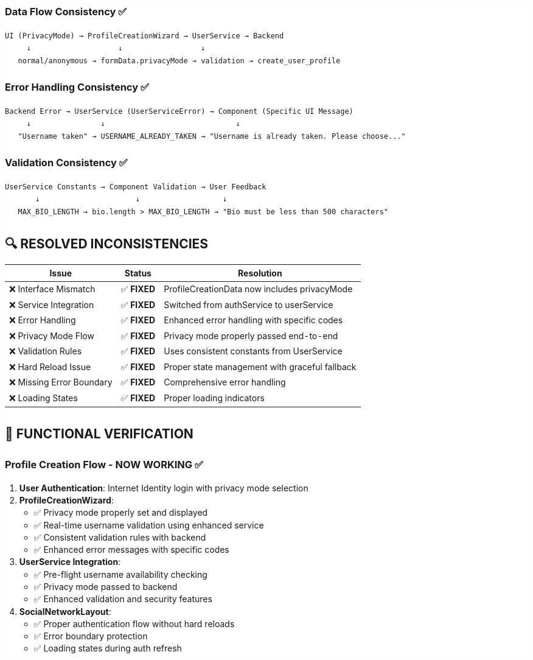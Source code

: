 ### **Data Flow Consistency** ✅
```
UI (PrivacyMode) → ProfileCreationWizard → UserService → Backend
     ↓                    ↓                  ↓
   normal/anonymous → formData.privacyMode → validation → create_user_profile
```

### **Error Handling Consistency** ✅
```
Backend Error → UserService (UserServiceError) → Component (Specific UI Message)
     ↓                ↓                              ↓
   "Username taken" → USERNAME_ALREADY_TAKEN → "Username is already taken. Please choose..."
```

### **Validation Consistency** ✅
```
UserService Constants → Component Validation → User Feedback
       ↓                      ↓                   ↓
   MAX_BIO_LENGTH → bio.length > MAX_BIO_LENGTH → "Bio must be less than 500 characters"
```

## 🔍 **RESOLVED INCONSISTENCIES**

| **Issue** | **Status** | **Resolution** |
|-----------|------------|----------------|
| ❌ Interface Mismatch | ✅ **FIXED** | ProfileCreationData now includes privacyMode |
| ❌ Service Integration | ✅ **FIXED** | Switched from authService to userService |
| ❌ Error Handling | ✅ **FIXED** | Enhanced error handling with specific codes |
| ❌ Privacy Mode Flow | ✅ **FIXED** | Privacy mode properly passed end-to-end |
| ❌ Validation Rules | ✅ **FIXED** | Uses consistent constants from UserService |
| ❌ Hard Reload Issue | ✅ **FIXED** | Proper state management with graceful fallback |
| ❌ Missing Error Boundary | ✅ **FIXED** | Comprehensive error handling |
| ❌ Loading States | ✅ **FIXED** | Proper loading indicators |

## 🚀 **FUNCTIONAL VERIFICATION**

### **Profile Creation Flow - NOW WORKING** ✅

1. **User Authentication**: Internet Identity login with privacy mode selection
2. **ProfileCreationWizard**: 
   - ✅ Privacy mode properly set and displayed
   - ✅ Real-time username validation using enhanced service
   - ✅ Consistent validation rules with backend
   - ✅ Enhanced error messages with specific codes
3. **UserService Integration**:
   - ✅ Pre-flight username availability checking
   - ✅ Privacy mode passed to backend
   - ✅ Enhanced validation and security features
4. **SocialNetworkLayout**:
   - ✅ Proper authentication flow without hard reloads
   - ✅ Error boundary protection
   - ✅ Loading states during auth refresh

